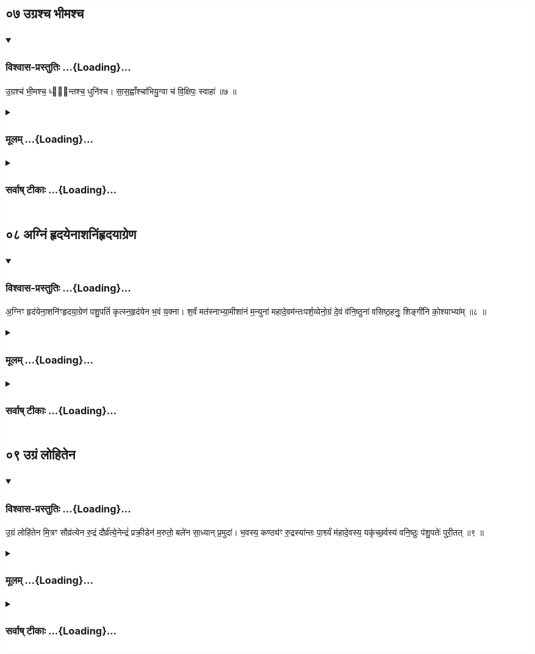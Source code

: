 ## ०७ उग्रश्च भीमश्च
<div class="js_include" newlevelforh1="3" title="विश्वास-प्रस्तुतिः" unfilled url="/vedAH_yajuH/vAjasaneyam/mAdhyandinam/saMhitA/vishvAsa-prastutiH/39/07_ugrashcha_bhImashcha.md">
<details open><summary><h3>विश्वास-प्रस्तुतिः ...{Loading}...</h3></summary>

उ॒ग्रश्च॑ भी॒मश्च॒ ध्वा᳖न्तश्च॒ धुनि॑श्च। सा॒स॒ह्वाँश्चा॑भियु॒ग्वा च॑ वि॒क्षिपः॒ स्वाहा॑ ॥७ ॥
</details>
</div>
<div class="js_include collapsed" newlevelforh1="3" title="मूलम्" unfilled url="/vedAH_yajuH/vAjasaneyam/mAdhyandinam/saMhitA/mUlam/39/07_ugrashcha_bhImashcha.md">
<details><summary><h3>मूलम् ...{Loading}...</h3></summary></details>
</div>
<div class="js_include collapsed" newlevelforh1="3" title="सर्वाष् टीकाः" unfilled url="/vedAH_yajuH/vAjasaneyam/mAdhyandinam/saMhitA/sarvASh_TIkAH/39/07_ugrashcha_bhImashcha.md">
<details><summary><h3>सर्वाष् टीकाः ...{Loading}...</h3></summary></details>
</div>

## ०८ अग्निं हृदयेनाशनिंहृदयाग्रेण
<div class="js_include" newlevelforh1="3" title="विश्वास-प्रस्तुतिः" unfilled url="/vedAH_yajuH/vAjasaneyam/mAdhyandinam/saMhitA/vishvAsa-prastutiH/39/08_agniM_hRdayenAshaniMhRdayAgreNa.md">
<details open><summary><h3>विश्वास-प्रस्तुतिः ...{Loading}...</h3></summary>

अ॒ग्निꣳ हृद॑येना॒शनि॑ꣳहृदया॒ग्रेण॑ पशु॒पतिं॑ कृत्स्न॒हृद॑येन भ॒वं य॒क्ना। श॒र्वं मत॑स्नाभ्या॒मीशा॑नं म॒न्युना॑ महादे॒वम॑न्तःपर्श॒व्येनो॒ग्रं दे॒वं व॑नि॒ष्ठुना॑ वसिष्ठ॒हनुः॒ शिङ्गी॑नि को॒श्याभ्या॑म् ॥८ ॥
</details>
</div>
<div class="js_include collapsed" newlevelforh1="3" title="मूलम्" unfilled url="/vedAH_yajuH/vAjasaneyam/mAdhyandinam/saMhitA/mUlam/39/08_agniM_hRdayenAshaniMhRdayAgreNa.md">
<details><summary><h3>मूलम् ...{Loading}...</h3></summary></details>
</div>
<div class="js_include collapsed" newlevelforh1="3" title="सर्वाष् टीकाः" unfilled url="/vedAH_yajuH/vAjasaneyam/mAdhyandinam/saMhitA/sarvASh_TIkAH/39/08_agniM_hRdayenAshaniMhRdayAgreNa.md">
<details><summary><h3>सर्वाष् टीकाः ...{Loading}...</h3></summary></details>
</div>

## ०९ उग्रं लोहितेन
<div class="js_include" newlevelforh1="3" title="विश्वास-प्रस्तुतिः" unfilled url="/vedAH_yajuH/vAjasaneyam/mAdhyandinam/saMhitA/vishvAsa-prastutiH/39/09_ugraM_lohitena.md">
<details open><summary><h3>विश्वास-प्रस्तुतिः ...{Loading}...</h3></summary>

उ॒ग्रं लोहि॑तेन मि॒त्रꣳ सौव्र॑त्येन रु॒द्रं दौर्व्र॑त्ये॒नेन्द्रं॑ प्रक्री॒डेन॑ म॒रुतो॒ बले॑न सा॒ध्यान् प्र॒मुदा॑। भ॒वस्य॒ कण्ठ्य॑ꣳ रु॒द्रस्या॑न्तः पा॒र्श्व्यं म॑हादे॒वस्य॒ यकृ॑च्छ॒र्वस्य॑ वनि॒ष्ठुः प॑शु॒पतेः॑ पुरी॒तत् ॥९ ॥
</details>
</div>
<div class="js_include collapsed" newlevelforh1="3" title="मूलम्" unfilled url="/vedAH_yajuH/vAjasaneyam/mAdhyandinam/saMhitA/mUlam/39/09_ugraM_lohitena.md">
<details><summary><h3>मूलम् ...{Loading}...</h3></summary></details>
</div>
<div class="js_include collapsed" newlevelforh1="3" title="सर्वाष् टीकाः" unfilled url="/vedAH_yajuH/vAjasaneyam/mAdhyandinam/saMhitA/sarvASh_TIkAH/39/09_ugraM_lohitena.md">
<details><summary><h3>सर्वाष् टीकाः ...{Loading}...</h3></summary></details>
</div>
